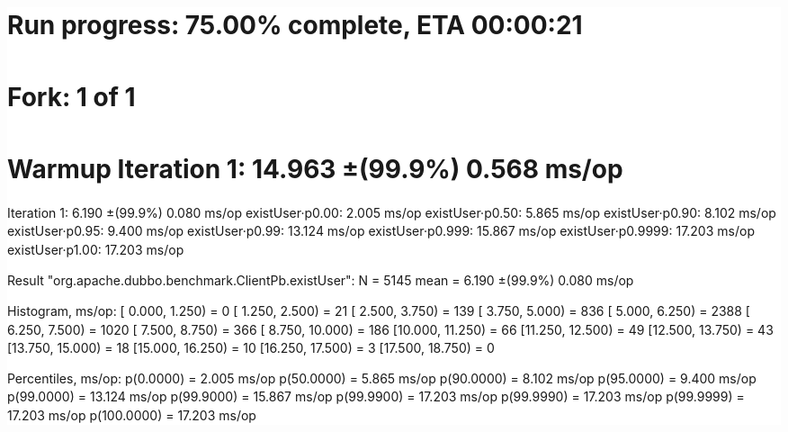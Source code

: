 # Run progress: 75.00% complete, ETA 00:00:21
# Fork: 1 of 1
# Warmup Iteration   1: 14.963 ±(99.9%) 0.568 ms/op
Iteration   1: 6.190 ±(99.9%) 0.080 ms/op
                 existUser·p0.00:   2.005 ms/op
                 existUser·p0.50:   5.865 ms/op
                 existUser·p0.90:   8.102 ms/op
                 existUser·p0.95:   9.400 ms/op
                 existUser·p0.99:   13.124 ms/op
                 existUser·p0.999:  15.867 ms/op
                 existUser·p0.9999: 17.203 ms/op
                 existUser·p1.00:   17.203 ms/op



Result "org.apache.dubbo.benchmark.ClientPb.existUser":
  N = 5145
  mean =      6.190 ±(99.9%) 0.080 ms/op

  Histogram, ms/op:
    [ 0.000,  1.250) = 0 
    [ 1.250,  2.500) = 21 
    [ 2.500,  3.750) = 139 
    [ 3.750,  5.000) = 836 
    [ 5.000,  6.250) = 2388 
    [ 6.250,  7.500) = 1020 
    [ 7.500,  8.750) = 366 
    [ 8.750, 10.000) = 186 
    [10.000, 11.250) = 66 
    [11.250, 12.500) = 49 
    [12.500, 13.750) = 43 
    [13.750, 15.000) = 18 
    [15.000, 16.250) = 10 
    [16.250, 17.500) = 3 
    [17.500, 18.750) = 0 

  Percentiles, ms/op:
      p(0.0000) =      2.005 ms/op
     p(50.0000) =      5.865 ms/op
     p(90.0000) =      8.102 ms/op
     p(95.0000) =      9.400 ms/op
     p(99.0000) =     13.124 ms/op
     p(99.9000) =     15.867 ms/op
     p(99.9900) =     17.203 ms/op
     p(99.9990) =     17.203 ms/op
     p(99.9999) =     17.203 ms/op
    p(100.0000) =     17.203 ms/op


